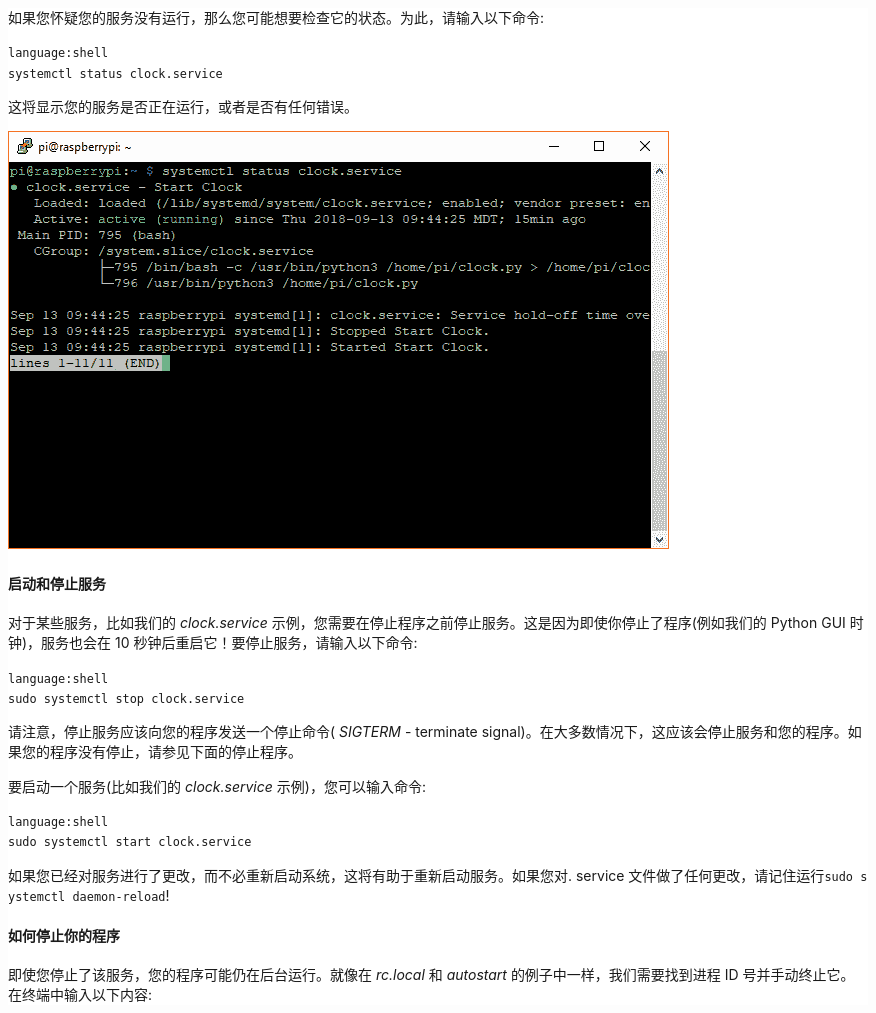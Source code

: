 如果您怀疑您的服务没有运行，那么您可能想要检查它的状态。为此，请输入以下命令:

```
language:shell
systemctl status clock.service 
```

这将显示您的服务是否正在运行，或者是否有任何错误。

[![Checking a systemd service to determine if it is runninng](img/9da94f996f3d8e67f9219cf8454f5715.png)](https://cdn.sparkfun.com/assets/learn_tutorials/8/1/2/screen_10.png)

#### 启动和停止服务

对于某些服务，比如我们的 *clock.service* 示例，您需要在停止程序之前停止服务。这是因为即使你停止了程序(例如我们的 Python GUI 时钟)，服务也会在 10 秒钟后重启它！要停止服务，请输入以下命令:

```
language:shell
sudo systemctl stop clock.service 
```

请注意，停止服务应该向您的程序发送一个停止命令( *SIGTERM* - terminate signal)。在大多数情况下，这应该会停止服务和您的程序。如果您的程序没有停止，请参见下面的停止程序。

要启动一个服务(比如我们的 *clock.service* 示例)，您可以输入命令:

```
language:shell
sudo systemctl start clock.service 
```

如果您已经对服务进行了更改，而不必重新启动系统，这将有助于重新启动服务。如果您对. service 文件做了任何更改，请记住运行`sudo systemctl daemon-reload`!

#### 如何停止你的程序

即使您停止了该服务，您的程序可能仍在后台运行。就像在 *rc.local* 和 *autostart* 的例子中一样，我们需要找到进程 ID 号并手动终止它。在终端中输入以下内容:

